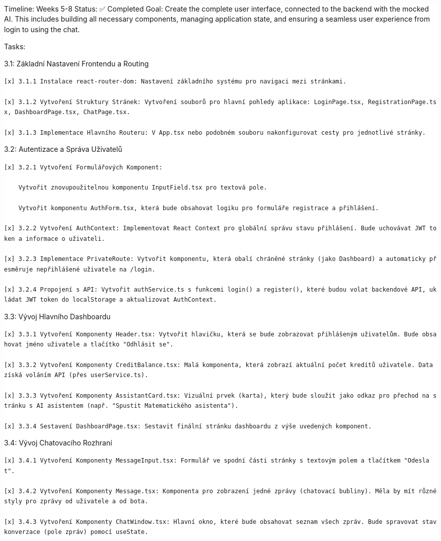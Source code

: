 Timeline: Weeks 5-8
Status: ✅ Completed
Goal: Create the complete user interface, connected to the backend with the mocked AI. This includes building all necessary components, managing application state, and ensuring a seamless user experience from login to using the chat.

Tasks:

3.1: Základní Nastavení Frontendu a Routing

    [x] 3.1.1 Instalace react-router-dom: Nastavení základního systému pro navigaci mezi stránkami.

    [x] 3.1.2 Vytvoření Struktury Stránek: Vytvoření souborů pro hlavní pohledy aplikace: LoginPage.tsx, RegistrationPage.tsx, DashboardPage.tsx, ChatPage.tsx.

    [x] 3.1.3 Implementace Hlavního Routeru: V App.tsx nebo podobném souboru nakonfigurovat cesty pro jednotlivé stránky.

3.2: Autentizace a Správa Uživatelů

    [x] 3.2.1 Vytvoření Formulářových Komponent:

        Vytvořit znovupoužitelnou komponentu InputField.tsx pro textová pole.

        Vytvořit komponentu AuthForm.tsx, která bude obsahovat logiku pro formuláře registrace a přihlášení.

    [x] 3.2.2 Vytvoření AuthContext: Implementovat React Context pro globální správu stavu přihlášení. Bude uchovávat JWT token a informace o uživateli.

    [x] 3.2.3 Implementace PrivateRoute: Vytvořit komponentu, která obalí chráněné stránky (jako Dashboard) a automaticky přesměruje nepřihlášené uživatele na /login.

    [x] 3.2.4 Propojení s API: Vytvořit authService.ts s funkcemi login() a register(), které budou volat backendové API, ukládat JWT token do localStorage a aktualizovat AuthContext.

3.3: Vývoj Hlavního Dashboardu

    [x] 3.3.1 Vytvoření Komponenty Header.tsx: Vytvořit hlavičku, která se bude zobrazovat přihlášeným uživatelům. Bude obsahovat jméno uživatele a tlačítko "Odhlásit se".

    [x] 3.3.2 Vytvoření Komponenty CreditBalance.tsx: Malá komponenta, která zobrazí aktuální počet kreditů uživatele. Data získá voláním API (přes userService.ts).

    [x] 3.3.3 Vytvoření Komponenty AssistantCard.tsx: Vizuální prvek (karta), který bude sloužit jako odkaz pro přechod na stránku s AI asistentem (např. "Spustit Matematického asistenta").

    [x] 3.3.4 Sestavení DashboardPage.tsx: Sestavit finální stránku dashboardu z výše uvedených komponent.

3.4: Vývoj Chatovacího Rozhraní

    [x] 3.4.1 Vytvoření Komponenty MessageInput.tsx: Formulář ve spodní části stránky s textovým polem a tlačítkem "Odeslat".

    [x] 3.4.2 Vytvoření Komponenty Message.tsx: Komponenta pro zobrazení jedné zprávy (chatovací bubliny). Měla by mít různé styly pro zprávy od uživatele a od bota.

    [x] 3.4.3 Vytvoření Komponenty ChatWindow.tsx: Hlavní okno, které bude obsahovat seznam všech zpráv. Bude spravovat stav konverzace (pole zpráv) pomocí useState.
